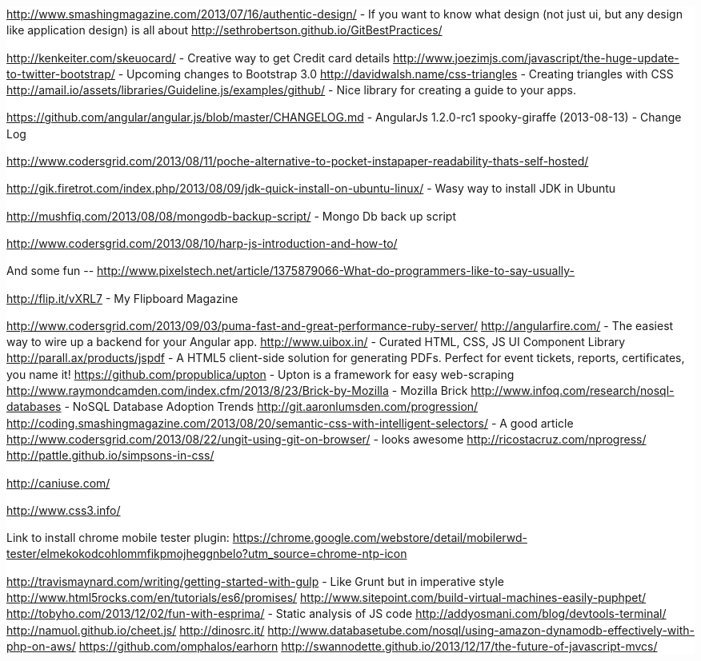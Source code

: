 
http://www.smashingmagazine.com/2013/07/16/authentic-design/ - If you want to know what design (not just ui, but any design like application design) is all about
http://sethrobertson.github.io/GitBestPractices/

http://kenkeiter.com/skeuocard/ - Creative way to get Credit card details
http://www.joezimjs.com/javascript/the-huge-update-to-twitter-bootstrap/ - Upcoming changes to Bootstrap 3.0
http://davidwalsh.name/css-triangles - Creating triangles with CSS
http://amail.io/assets/libraries/Guideline.js/examples/github/ - Nice library for creating a guide to your apps.

https://github.com/angular/angular.js/blob/master/CHANGELOG.md - AngularJs 1.2.0-rc1 spooky-giraffe (2013-08-13) - Change Log

http://www.codersgrid.com/2013/08/11/poche-alternative-to-pocket-instapaper-readability-thats-self-hosted/

http://gik.firetrot.com/index.php/2013/08/09/jdk-quick-install-on-ubuntu-linux/ - Wasy way to install JDK in Ubuntu

http://mushfiq.com/2013/08/08/mongodb-backup-script/ - Mongo Db back up script

http://www.codersgrid.com/2013/08/10/harp-js-introduction-and-how-to/

And some fun -- http://www.pixelstech.net/article/1375879066-What-do-programmers-like-to-say-usually-

http://flip.it/vXRL7 - My Flipboard Magazine

http://www.codersgrid.com/2013/09/03/puma-fast-and-great-performance-ruby-server/
http://angularfire.com/ - The easiest way to wire up a backend for your Angular app.
http://www.uibox.in/ - Curated HTML, CSS, JS UI Component Library
http://parall.ax/products/jspdf - A HTML5 client-side solution for generating PDFs. Perfect for event tickets, reports, certificates, you name it!
https://github.com/propublica/upton - Upton is a framework for easy web-scraping
http://www.raymondcamden.com/index.cfm/2013/8/23/Brick-by-Mozilla - Mozilla Brick
http://www.infoq.com/research/nosql-databases - NoSQL Database Adoption Trends
http://git.aaronlumsden.com/progression/
http://coding.smashingmagazine.com/2013/08/20/semantic-css-with-intelligent-selectors/ - A good article
http://www.codersgrid.com/2013/08/22/ungit-using-git-on-browser/ - looks awesome
http://ricostacruz.com/nprogress/ 
http://pattle.github.io/simpsons-in-css/

http://caniuse.com/

http://www.css3.info/

Link to install chrome mobile tester plugin:
https://chrome.google.com/webstore/detail/mobilerwd-tester/elmekokodcohlommfikpmojheggnbelo?utm_source=chrome-ntp-icon

http://travismaynard.com/writing/getting-started-with-gulp - Like Grunt but in imperative style
http://www.html5rocks.com/en/tutorials/es6/promises/
http://www.sitepoint.com/build-virtual-machines-easily-puphpet/
http://tobyho.com/2013/12/02/fun-with-esprima/ - Static analysis of JS code
http://addyosmani.com/blog/devtools-terminal/
http://namuol.github.io/cheet.js/
http://dinosrc.it/
http://www.databasetube.com/nosql/using-amazon-dynamodb-effectively-with-php-on-aws/
https://github.com/omphalos/earhorn
http://swannodette.github.io/2013/12/17/the-future-of-javascript-mvcs/

